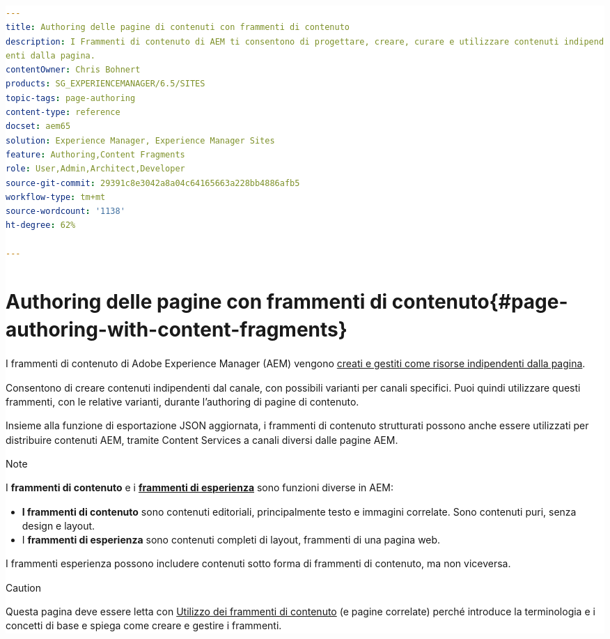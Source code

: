 ```yaml
---
title: Authoring delle pagine di contenuti con frammenti di contenuto
description: I Frammenti di contenuto di AEM ti consentono di progettare, creare, curare e utilizzare contenuti indipendenti dalla pagina.
contentOwner: Chris Bohnert
products: SG_EXPERIENCEMANAGER/6.5/SITES
topic-tags: page-authoring
content-type: reference
docset: aem65
solution: Experience Manager, Experience Manager Sites
feature: Authoring,Content Fragments
role: User,Admin,Architect,Developer
source-git-commit: 29391c8e3042a8a04c64165663a228bb4886afb5
workflow-type: tm+mt
source-wordcount: '1138'
ht-degree: 62%

---
```


# Authoring delle pagine con frammenti di contenuto{#page-authoring-with-content-fragments}

I frammenti di contenuto di Adobe Experience Manager (AEM) vengono [creati e gestiti come risorse indipendenti dalla pagina](/help/assets/content-fragments/content-fragments.md).

Consentono di creare contenuti indipendenti dal canale, con possibili varianti per canali specifici. Puoi quindi utilizzare questi frammenti, con le relative varianti, durante l’authoring di pagine di contenuto.

Insieme alla funzione di esportazione JSON aggiornata, i frammenti di contenuto strutturati possono anche essere utilizzati per distribuire contenuti AEM, tramite Content Services a canali diversi dalle pagine AEM.

>[!NOTE]
>
>I **frammenti di contenuto** e i **[frammenti di esperienza](/help/sites-authoring/experience-fragments.md)** sono funzioni diverse in AEM:
>
>* **I frammenti di contenuto** sono contenuti editoriali, principalmente testo e immagini correlate. Sono contenuti puri, senza design e layout.
>* I **frammenti di esperienza** sono contenuti completi di layout, frammenti di una pagina web.
>
>I frammenti esperienza possono includere contenuti sotto forma di frammenti di contenuto, ma non viceversa.

>[!CAUTION]
>
>Questa pagina deve essere letta con [Utilizzo dei frammenti di contenuto](/help/assets/content-fragments/content-fragments.md) (e pagine correlate) perché introduce la terminologia e i concetti di base e spiega come creare e gestire i frammenti.
